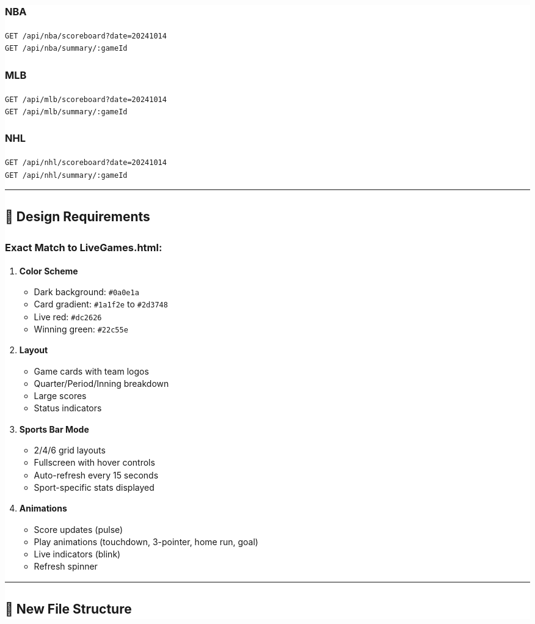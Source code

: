 ### NBA
```
GET /api/nba/scoreboard?date=20241014
GET /api/nba/summary/:gameId
```

### MLB
```
GET /api/mlb/scoreboard?date=20241014
GET /api/mlb/summary/:gameId
```

### NHL
```
GET /api/nhl/scoreboard?date=20241014
GET /api/nhl/summary/:gameId
```

---

## 🎨 Design Requirements

### Exact Match to LiveGames.html:

1. **Color Scheme**
   - Dark background: `#0a0e1a`
   - Card gradient: `#1a1f2e` to `#2d3748`
   - Live red: `#dc2626`
   - Winning green: `#22c55e`

2. **Layout**
   - Game cards with team logos
   - Quarter/Period/Inning breakdown
   - Large scores
   - Status indicators

3. **Sports Bar Mode**
   - 2/4/6 grid layouts
   - Fullscreen with hover controls
   - Auto-refresh every 15 seconds
   - Sport-specific stats displayed

4. **Animations**
   - Score updates (pulse)
   - Play animations (touchdown, 3-pointer, home run, goal)
   - Live indicators (blink)
   - Refresh spinner

---

## 📁 New File Structure
